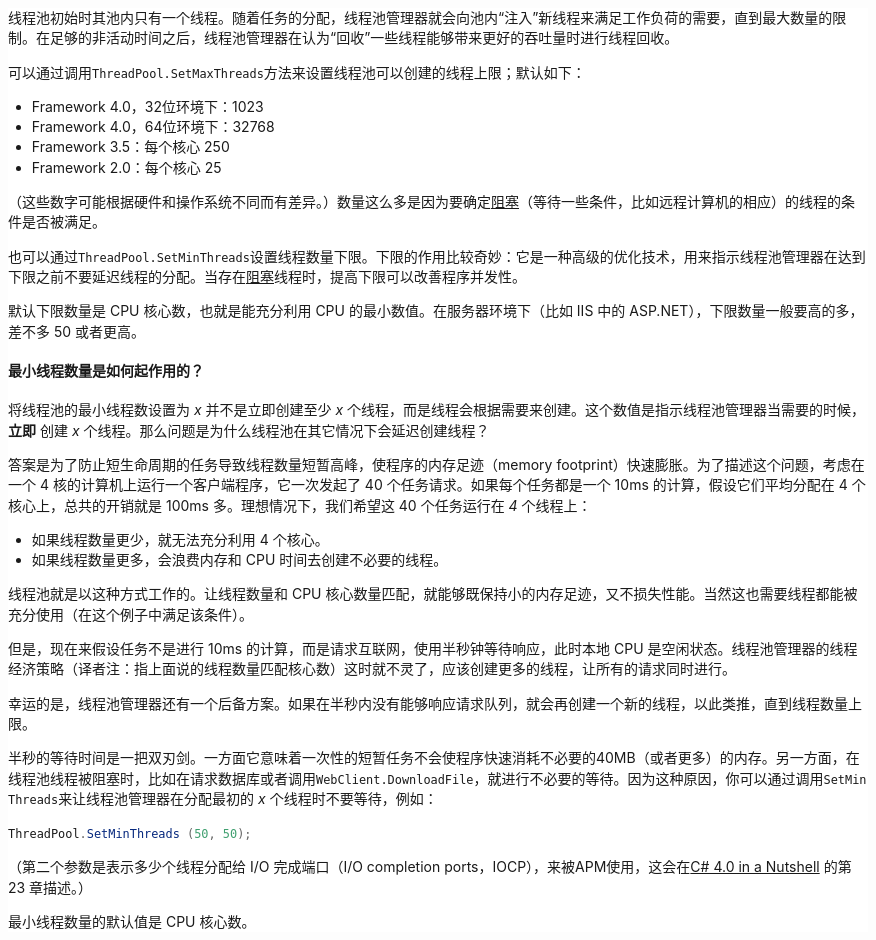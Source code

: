 线程池初始时其池内只有一个线程。随着任务的分配，线程池管理器就会向池内“注入”新线程来满足工作负荷的需要，直到最大数量的限制。在足够的非活动时间之后，线程池管理器在认为“回收”一些线程能够带来更好的吞吐量时进行线程回收。

可以通过调用`ThreadPool.SetMaxThreads`方法来设置线程池可以创建的线程上限；默认如下：

- Framework 4.0，32位环境下：1023
- Framework 4.0，64位环境下：32768
- Framework 3.5：每个核心 250
- Framework 2.0：每个核心 25

（这些数字可能根据硬件和操作系统不同而有差异。）数量这么多是因为要确定[阻塞](https://blog.gkarch.com/threading/part2.html#blocking)（等待一些条件，比如远程计算机的相应）的线程的条件是否被满足。

也可以通过`ThreadPool.SetMinThreads`设置线程数量下限。下限的作用比较奇妙：它是一种高级的优化技术，用来指示线程池管理器在达到下限之前不要延迟线程的分配。当存在[阻塞](https://blog.gkarch.com/threading/part2.html#blocking)线程时，提高下限可以改善程序并发性。

默认下限数量是 CPU 核心数，也就是能充分利用 CPU 的最小数值。在服务器环境下（比如 IIS 中的 ASP.NET），下限数量一般要高的多，差不多 50 或者更高。

#### 最小线程数量是如何起作用的？

将线程池的最小线程数设置为 *x* 并不是立即创建至少 *x* 个线程，而是线程会根据需要来创建。这个数值是指示线程池管理器当需要的时候，**立即** 创建 *x* 个线程。那么问题是为什么线程池在其它情况下会延迟创建线程？

答案是为了防止短生命周期的任务导致线程数量短暂高峰，使程序的内存足迹（memory footprint）快速膨胀。为了描述这个问题，考虑在一个 4 核的计算机上运行一个客户端程序，它一次发起了 40 个任务请求。如果每个任务都是一个 10ms 的计算，假设它们平均分配在 4 个核心上，总共的开销就是 100ms 多。理想情况下，我们希望这 40 个任务运行在 *4* 个线程上：

- 如果线程数量更少，就无法充分利用 4 个核心。
- 如果线程数量更多，会浪费内存和 CPU 时间去创建不必要的线程。

线程池就是以这种方式工作的。让线程数量和 CPU 核心数量匹配，就能够既保持小的内存足迹，又不损失性能。当然这也需要线程都能被充分使用（在这个例子中满足该条件）。

但是，现在来假设任务不是进行 10ms 的计算，而是请求互联网，使用半秒钟等待响应，此时本地 CPU 是空闲状态。线程池管理器的线程经济策略（译者注：指上面说的线程数量匹配核心数）这时就不灵了，应该创建更多的线程，让所有的请求同时进行。

幸运的是，线程池管理器还有一个后备方案。如果在半秒内没有能够响应请求队列，就会再创建一个新的线程，以此类推，直到线程数量上限。

半秒的等待时间是一把双刃剑。一方面它意味着一次性的短暂任务不会使程序快速消耗不必要的40MB（或者更多）的内存。另一方面，在线程池线程被阻塞时，比如在请求数据库或者调用`WebClient.DownloadFile`，就进行不必要的等待。因为这种原因，你可以通过调用`SetMinThreads`来让线程池管理器在分配最初的 *x* 个线程时不要等待，例如：

```c#
ThreadPool.SetMinThreads (50, 50);
```

（第二个参数是表示多少个线程分配给 I/O 完成端口（I/O completion ports，IOCP），来被APM使用，这会在[C# 4.0 in a Nutshell](http://www.albahari.com/nutshell/) 的第 23 章描述。）

最小线程数量的默认值是 CPU 核心数。